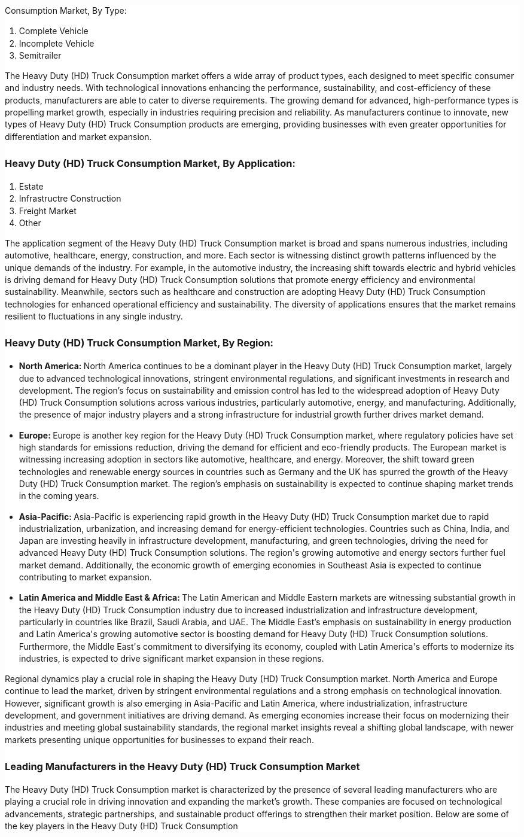 Consumption Market, By Type:<br /></strong></h3><ol><li>Complete Vehicle<li> Incomplete Vehicle<li> Semitrailer</li></ol><p>The Heavy Duty (HD) Truck Consumption market offers a wide array of product types, each designed to meet specific consumer and industry needs. With technological innovations enhancing the performance, sustainability, and cost-efficiency of these products, manufacturers are able to cater to diverse requirements. The growing demand for advanced, high-performance types is propelling market growth, especially in industries requiring precision and reliability. As manufacturers continue to innovate, new types of Heavy Duty (HD) Truck Consumption products are emerging, providing businesses with even greater opportunities for differentiation and market expansion.</p><h3>Heavy Duty (HD) Truck Consumption Market,&nbsp;By Application:</h3><ol><li>Estate<li> Infrastructre Construction<li> Freight Market<li> Other</li></ol><p>The application segment of the Heavy Duty (HD) Truck Consumption market is broad and spans numerous industries, including automotive, healthcare, energy, construction, and more. Each sector is witnessing distinct growth patterns influenced by the unique demands of the industry. For example, in the automotive industry, the increasing shift towards electric and hybrid vehicles is driving demand for Heavy Duty (HD) Truck Consumption solutions that promote energy efficiency and environmental sustainability. Meanwhile, sectors such as healthcare and construction are adopting Heavy Duty (HD) Truck Consumption technologies for enhanced operational efficiency and sustainability. The diversity of applications ensures that the market remains resilient to fluctuations in any single industry.</p><h3>Heavy Duty (HD) Truck Consumption Market, By Region:</h3><ul><li><p><strong>North America:&nbsp;</strong>North America continues to be a dominant player in the Heavy Duty (HD) Truck Consumption market, largely due to advanced technological innovations, stringent environmental regulations, and significant investments in research and development. The region&rsquo;s focus on sustainability and emission control has led to the widespread adoption of Heavy Duty (HD) Truck Consumption solutions across various industries, particularly automotive, energy, and manufacturing. Additionally, the presence of major industry players and a strong infrastructure for industrial growth further drives market demand.</p></li><li><p><strong><strong>Europe:&nbsp;</strong></strong>Europe is another key region for the Heavy Duty (HD) Truck Consumption market, where regulatory policies have set high standards for emissions reduction, driving the demand for efficient and eco-friendly products. The European market is witnessing increasing adoption in sectors like automotive, healthcare, and energy. Moreover, the shift toward green technologies and renewable energy sources in countries such as Germany and the UK has spurred the growth of the Heavy Duty (HD) Truck Consumption market. The region&rsquo;s emphasis on sustainability is expected to continue shaping market trends in the coming years.</p></li><li><p><strong><strong>Asia-Pacific:&nbsp;</strong></strong>Asia-Pacific is experiencing rapid growth in the Heavy Duty (HD) Truck Consumption market due to rapid industrialization, urbanization, and increasing demand for energy-efficient technologies. Countries such as China, India, and Japan are investing heavily in infrastructure development, manufacturing, and green technologies, driving the need for advanced Heavy Duty (HD) Truck Consumption solutions. The region's growing automotive and energy sectors further fuel market demand. Additionally, the economic growth of emerging economies in Southeast Asia is expected to continue contributing to market expansion.</p></li><li><p><strong><strong>Latin America and Middle East &amp; Africa:&nbsp;</strong></strong>The Latin American and Middle Eastern markets are witnessing substantial growth in the Heavy Duty (HD) Truck Consumption industry due to increased industrialization and infrastructure development, particularly in countries like Brazil, Saudi Arabia, and UAE. The Middle East&rsquo;s emphasis on sustainability in energy production and Latin America's growing automotive sector is boosting demand for Heavy Duty (HD) Truck Consumption solutions. Furthermore, the Middle East's commitment to diversifying its economy, coupled with Latin America's efforts to modernize its industries, is expected to drive significant market expansion in these regions.</p></li></ul><p>Regional dynamics play a crucial role in shaping the Heavy Duty (HD) Truck Consumption market. North America and Europe continue to lead the market, driven by stringent environmental regulations and a strong emphasis on technological innovation. However, significant growth is also emerging in Asia-Pacific and Latin America, where industrialization, infrastructure development, and government initiatives are driving demand. As emerging economies increase their focus on modernizing their industries and meeting global sustainability standards, the regional market insights reveal a shifting global landscape, with newer markets presenting unique opportunities for businesses to expand their reach.</p><h3><strong>Leading Manufacturers in the Heavy Duty (HD) Truck Consumption Market</strong></h3><p>The Heavy Duty (HD) Truck Consumption market is characterized by the presence of several leading manufacturers who are playing a crucial role in driving innovation and expanding the market&rsquo;s growth. These companies are focused on technological advancements, strategic partnerships, and sustainable product offerings to strengthen their market position. Below are some of the key players in the Heavy Duty (HD) Truck Consumption
